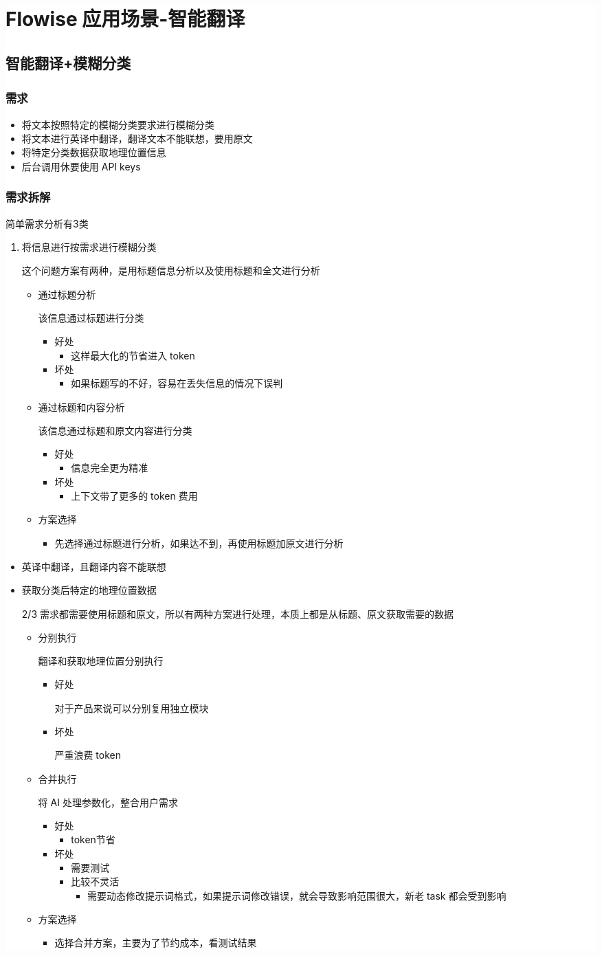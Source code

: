 # Flowise 应用场景-智能翻译
## 智能翻译+模糊分类
### 需求
- 将文本按照特定的模糊分类要求进行模糊分类
- 将文本进行英译中翻译，翻译文本不能联想，要用原文
- 将特定分类数据获取地理位置信息
- 后台调用休要使用 API keys

### 需求拆解
简单需求分析有3类

1. 将信息进行按需求进行模糊分类

	这个问题方案有两种，是用标题信息分析以及使用标题和全文进行分析
	
	- 通过标题分析	
	
		该信息通过标题进行分类
		
		- 好处
			- 这样最大化的节省进入 token
		- 坏处
			- 如果标题写的不好，容易在丢失信息的情况下误判
	- 通过标题和内容分析
	
		该信息通过标题和原文内容进行分类
		
		- 好处
			- 信息完全更为精准
		- 坏处
			- 上下文带了更多的 token 费用
	- 方案选择
		- 先选择通过标题进行分析，如果达不到，再使用标题加原文进行分析 
- 英译中翻译，且翻译内容不能联想
- 获取分类后特定的地理位置数据

	2/3 需求都需要使用标题和原文，所以有两种方案进行处理，本质上都是从标题、原文获取需要的数据
	
	- 分别执行
		
		翻译和获取地理位置分别执行
		
		- 好处
	
			对于产品来说可以分别复用独立模块
		- 坏处
	
			严重浪费 token
	- 合并执行
	
		将 AI 处理参数化，整合用户需求
		
		- 好处
			- token节省
		- 坏处
			- 需要测试
			- 比较不灵活
				- 需要动态修改提示词格式，如果提示词修改错误，就会导致影响范围很大，新老 task 都会受到影响
	- 方案选择
		- 选择合并方案，主要为了节约成本，看测试结果  
		  